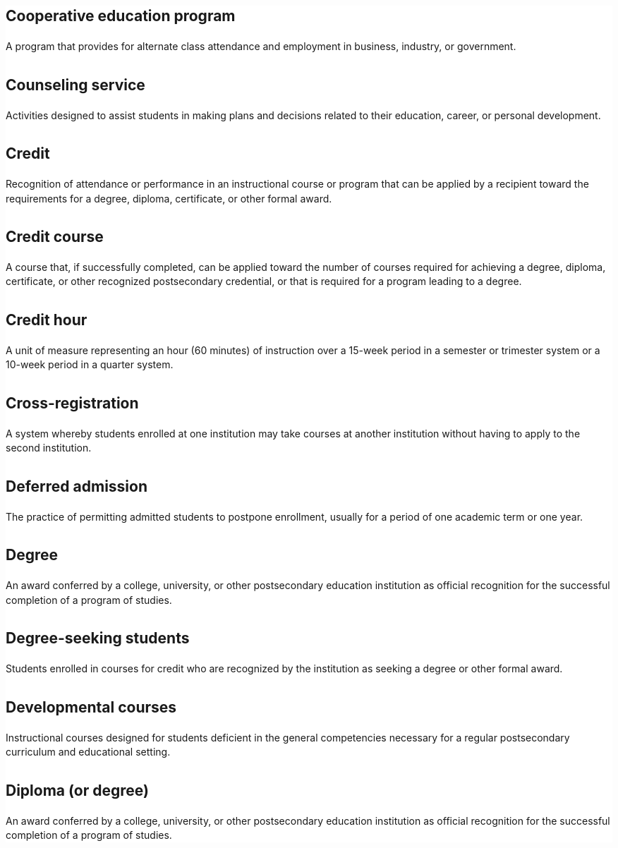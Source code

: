 ## Cooperative education program
A program that provides for alternate class attendance and employment in business, industry, or government.

## Counseling service
Activities designed to assist students in making plans and decisions related to their education, career, or personal development.

## Credit
Recognition of attendance or performance in an instructional course or program that can be applied by a recipient toward the requirements for a degree, diploma, certificate, or other formal award.

## Credit course
A course that, if successfully completed, can be applied toward the number of courses required for achieving a degree, diploma, certificate, or other recognized postsecondary credential, or that is required for a program leading to a degree.

## Credit hour
A unit of measure representing an hour (60 minutes) of instruction over a 15-week period in a semester or trimester system or a 10-week period in a quarter system.

## Cross-registration
A system whereby students enrolled at one institution may take courses at another institution without having to apply to the second institution.

## Deferred admission
The practice of permitting admitted students to postpone enrollment, usually for a period of one academic term or one year.

## Degree
An award conferred by a college, university, or other postsecondary education institution as official recognition for the successful completion of a program of studies.

## Degree-seeking students
Students enrolled in courses for credit who are recognized by the institution as seeking a degree or other formal award.

## Developmental courses
Instructional courses designed for students deficient in the general competencies necessary for a regular postsecondary curriculum and educational setting.

## Diploma (or degree)
An award conferred by a college, university, or other postsecondary education institution as official recognition for the successful completion of a program of studies.
